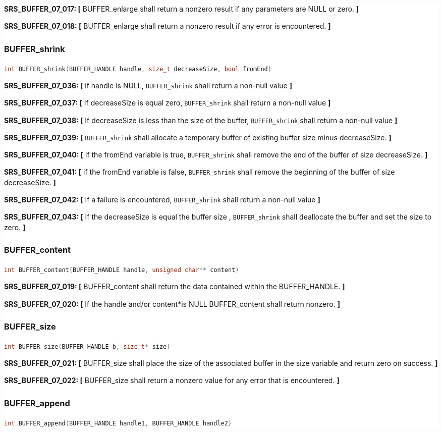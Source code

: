 **SRS_BUFFER_07_017: [** BUFFER_enlarge shall return a nonzero result if any parameters are NULL or zero. **]**

**SRS_BUFFER_07_018: [** BUFFER_enlarge shall return a nonzero result if any error is encountered. **]**

### BUFFER_shrink

```c
int BUFFER_shrink(BUFFER_HANDLE handle, size_t decreaseSize, bool fromEnd)
```

**SRS_BUFFER_07_036: [** if handle is NULL, `BUFFER_shrink` shall return a non-null value **]**

**SRS_BUFFER_07_037: [** If decreaseSize is equal zero, `BUFFER_shrink` shall return a non-null value **]**

**SRS_BUFFER_07_038: [** If decreaseSize is less than the size of the buffer, `BUFFER_shrink` shall return a non-null value **]**

**SRS_BUFFER_07_039: [** `BUFFER_shrink` shall allocate a temporary buffer of existing buffer size minus decreaseSize. **]**

**SRS_BUFFER_07_040: [** if the fromEnd variable is true, `BUFFER_shrink` shall remove the end of the buffer of size decreaseSize. **]**

**SRS_BUFFER_07_041: [** if the fromEnd variable is false, `BUFFER_shrink` shall remove the beginning of the buffer of size decreaseSize. **]**

**SRS_BUFFER_07_042: [** If a failure is encountered, `BUFFER_shrink` shall return a non-null value **]**

**SRS_BUFFER_07_043: [** If the decreaseSize is equal the buffer size , `BUFFER_shrink` shall deallocate the buffer and set the size to zero. **]**
### BUFFER_content

```c
int BUFFER_content(BUFFER_HANDLE handle, unsigned char** content)
```

**SRS_BUFFER_07_019: [** BUFFER_content shall return the data contained within the BUFFER_HANDLE. **]**

**SRS_BUFFER_07_020: [** If the handle and/or content*is NULL BUFFER_content shall return nonzero. **]**

### BUFFER_size
```c
int BUFFER_size(BUFFER_HANDLE b, size_t* size)
```

**SRS_BUFFER_07_021: [** BUFFER_size shall place the size of the associated buffer in the size variable and return zero on success. **]**

**SRS_BUFFER_07_022: [** BUFFER_size shall return a nonzero value for any error that is encountered. **]**

### BUFFER_append
```c
int BUFFER_append(BUFFER_HANDLE handle1, BUFFER_HANDLE handle2)
```
